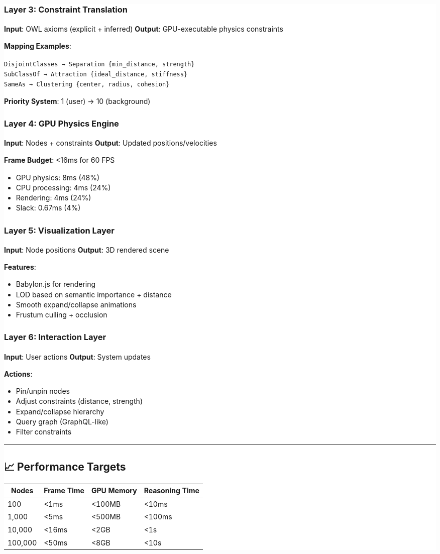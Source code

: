 ### Layer 3: Constraint Translation
**Input**: OWL axioms (explicit + inferred)
**Output**: GPU-executable physics constraints

**Mapping Examples**:
```
DisjointClasses → Separation {min_distance, strength}
SubClassOf → Attraction {ideal_distance, stiffness}
SameAs → Clustering {center, radius, cohesion}
```

**Priority System**: 1 (user) → 10 (background)

### Layer 4: GPU Physics Engine
**Input**: Nodes + constraints
**Output**: Updated positions/velocities

**Frame Budget**: <16ms for 60 FPS
- GPU physics: 8ms (48%)
- CPU processing: 4ms (24%)
- Rendering: 4ms (24%)
- Slack: 0.67ms (4%)

### Layer 5: Visualization Layer
**Input**: Node positions
**Output**: 3D rendered scene

**Features**:
- Babylon.js for rendering
- LOD based on semantic importance + distance
- Smooth expand/collapse animations
- Frustum culling + occlusion

### Layer 6: Interaction Layer
**Input**: User actions
**Output**: System updates

**Actions**:
- Pin/unpin nodes
- Adjust constraints (distance, strength)
- Expand/collapse hierarchy
- Query graph (GraphQL-like)
- Filter constraints

---

## 📈 Performance Targets

| Nodes | Frame Time | GPU Memory | Reasoning Time |
|-------|-----------|------------|----------------|
| 100 | <1ms | <100MB | <10ms |
| 1,000 | <5ms | <500MB | <100ms |
| 10,000 | <16ms | <2GB | <1s |
| 100,000 | <50ms | <8GB | <10s |
